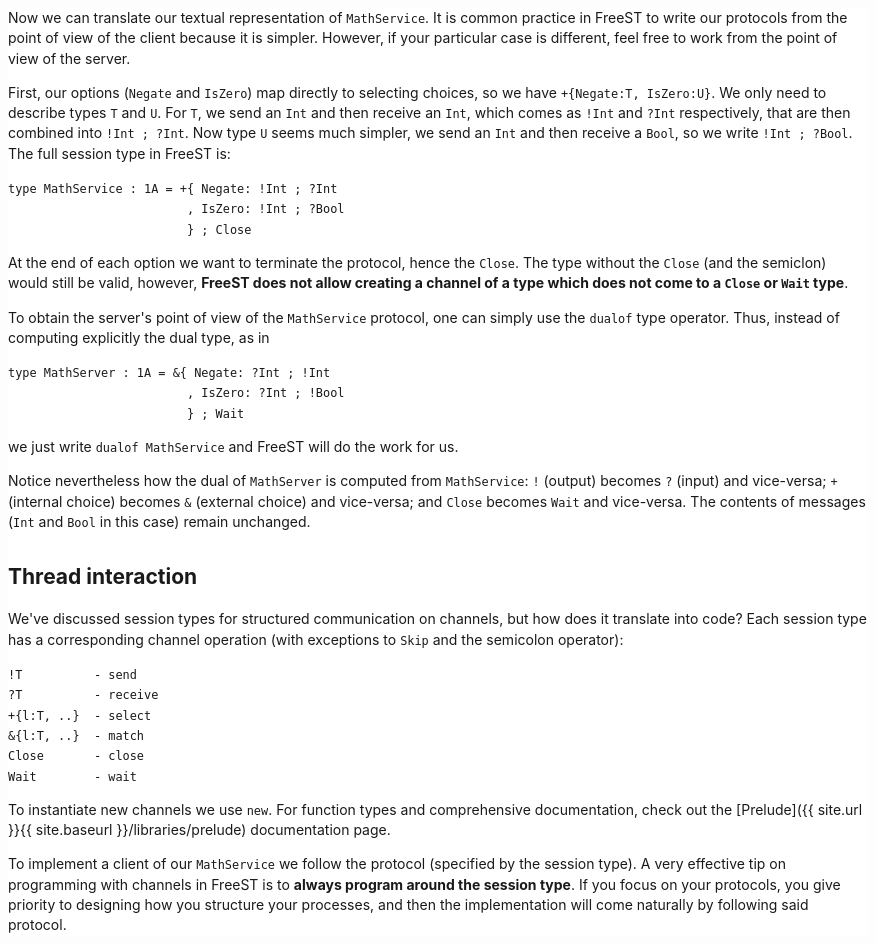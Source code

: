Now we can translate our textual representation of `MathService`. It is common practice in FreeST
to write our protocols from the point of view of the client because it is simpler. However, if 
your particular case is different, feel free to work from the point of view of the server.

First, our options (`Negate` and `IsZero`) map directly to selecting choices, so we have
`+{Negate:T, IsZero:U}`. We only need to describe types `T` and `U`. For `T`, we send an `Int`
and then receive an `Int`, which comes as `!Int` and `?Int` respectively, that are then combined
into `!Int ; ?Int`. Now type `U` seems much simpler, we send an `Int` and then receive a `Bool`,
so we write `!Int ; ?Bool`. The full session type in FreeST is:
```
type MathService : 1A = +{ Negate: !Int ; ?Int
                         , IsZero: !Int ; ?Bool
                         } ; Close
```

At the end of each option we want to terminate the protocol, hence the `Close`. The type without the `Close` (and the semiclon) would still be valid, however, **FreeST does not allow creating a channel of a type which does not come to a `Close` or `Wait` type**.
   

To obtain the server's point of view of the `MathService` protocol, one can simply use the `dualof` type operator. Thus, instead of computing explicitly the dual type, as in
```
type MathServer : 1A = &{ Negate: ?Int ; !Int
                         , IsZero: ?Int ; !Bool
                         } ; Wait
```
we just write `dualof MathService` and FreeST will do the work for us.

Notice nevertheless how the dual of `MathServer` is computed from `MathService`: `!` (output) becomes `?` (input) and vice-versa; `+` (internal choice) becomes `&` (external choice) and vice-versa; and `Close` becomes `Wait` and vice-versa. The contents of messages (`Int` and `Bool` in this case) remain unchanged.


## Thread interaction

We've discussed session types for structured communication on channels, but how does it translate into code? Each session type has a corresponding channel operation (with exceptions to `Skip` and the semicolon operator):
```
!T          - send
?T          - receive
+{l:T, ..}  - select
&{l:T, ..}  - match
Close       - close
Wait        - wait
``` 

To instantiate new channels we use `new`. For function types and comprehensive documentation,
  check out the [Prelude]({{ site.url }}{{ site.baseurl }}/libraries/prelude) documentation
  page.

To implement a client of our `MathService` we follow the protocol (specified by the session type). A very effective tip on programming with channels in FreeST is to **always program around the session type**. If you focus on your protocols, you give priority to designing how you structure your processes, and then the implementation will come naturally by following said protocol.
